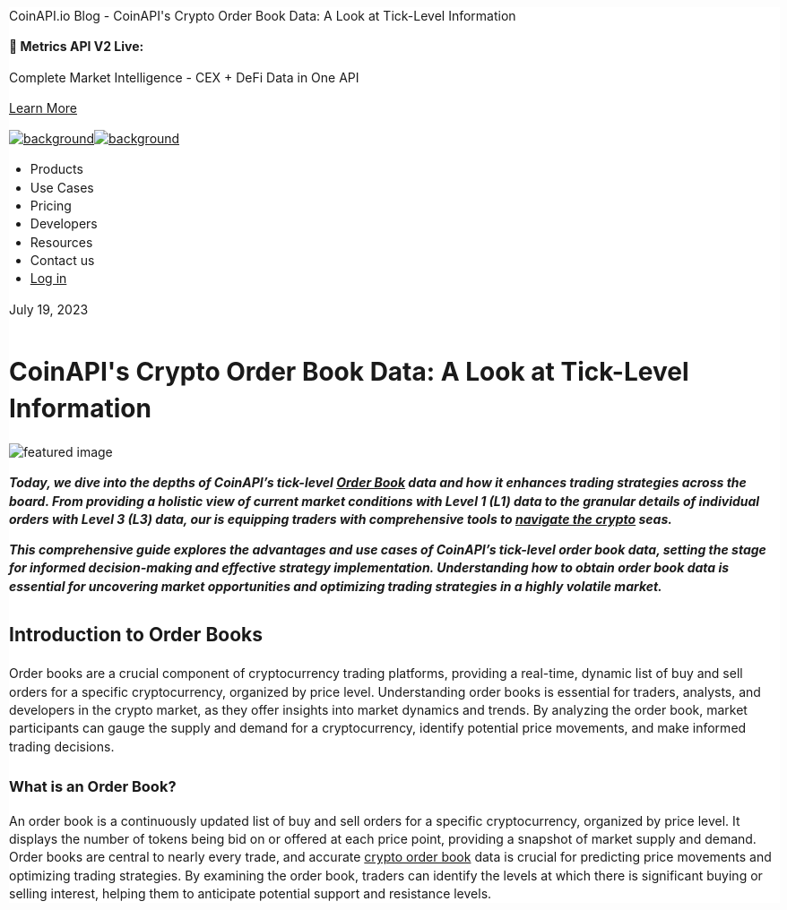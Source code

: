 CoinAPI.io Blog - CoinAPI's Crypto Order Book Data: A Look at Tick-Level Information

**🚀 Metrics API V2 Live:**

Complete Market Intelligence - CEX + DeFi Data in One API

[Learn More](https://www.coinapi.io/blog/metrics-api-v2-trading-volume-analysis-and-on-chain-metrics)

[![background](https://cdn.sanity.io/images/o65xz72l/production/268144c90959611dea3e360f81e4549c3cd03fd0-142x34.svg)![background](https://cdn.sanity.io/images/o65xz72l/production/e0ca0c29b08cb53631d77de4a84246da316d55d2-142x34.svg)](/)

* Products
* Use Cases
* Pricing
* Developers
* Resources
* Contact us
* [Log in](https://console.coinapi.io/)

July 19, 2023

CoinAPI's Crypto Order Book Data: A Look at Tick-Level Information
==================================================================

![featured image](/_next/image?url=https%3A%2F%2Fcdn.sanity.io%2Fimages%2Fo65xz72l%2Fproduction%2F66d2803b7d0116701f989d51152979ea9de02c62-1200x671.png%3Frect%3D0%2C75%2C1200%2C522%26w%3D920%26h%3D400&w=1920&q=75)

***Today, we dive into the depths of CoinAPI’s tick-level [Order Book](https://www.coinapi.io/learn/glossary/order-book) data and how it enhances trading strategies across the board. From providing a holistic view of current market conditions with Level 1 (L1) data to the granular details of individual orders with Level 3 (L3) data, our is equipping traders with comprehensive tools to [navigate the crypto](https://www.coinapi.io/use-case/coinapi-for-crypto-investments) seas.***

***This comprehensive guide explores the advantages and use cases of CoinAPI’s tick-level order book data, setting the stage for informed decision-making and effective strategy implementation. Understanding how to obtain order book data is essential for uncovering market opportunities and optimizing trading strategies in a highly volatile market.***

Introduction to Order Books
---------------------------

Order books are a crucial component of cryptocurrency trading platforms, providing a real-time, dynamic list of buy and sell orders for a specific cryptocurrency, organized by price level. Understanding order books is essential for traders, analysts, and developers in the crypto market, as they offer insights into market dynamics and trends. By analyzing the order book, market participants can gauge the supply and demand for a cryptocurrency, identify potential price movements, and make informed trading decisions.

### What is an Order Book?

An order book is a continuously updated list of buy and sell orders for a specific cryptocurrency, organized by price level. It displays the number of tokens being bid on or offered at each price point, providing a snapshot of market supply and demand. Order books are central to nearly every trade, and accurate [crypto order book](https://www.coinapi.io/blog/order-book-data-in-crypto) data is crucial for predicting price movements and optimizing trading strategies. By examining the order book, traders can identify the levels at which there is significant buying or selling interest, helping them to anticipate potential support and resistance levels.
